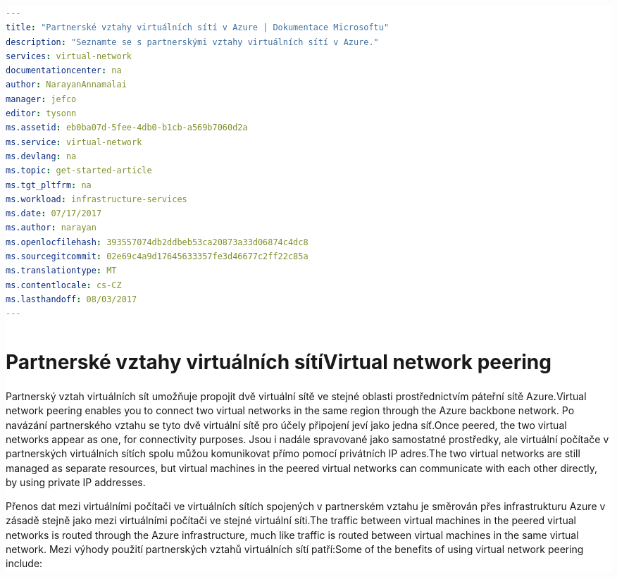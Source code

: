 ```yaml
---
title: "Partnerské vztahy virtuálních sítí v Azure | Dokumentace Microsoftu"
description: "Seznamte se s partnerskými vztahy virtuálních sítí v Azure."
services: virtual-network
documentationcenter: na
author: NarayanAnnamalai
manager: jefco
editor: tysonn
ms.assetid: eb0ba07d-5fee-4db0-b1cb-a569b7060d2a
ms.service: virtual-network
ms.devlang: na
ms.topic: get-started-article
ms.tgt_pltfrm: na
ms.workload: infrastructure-services
ms.date: 07/17/2017
ms.author: narayan
ms.openlocfilehash: 393557074db2ddbeb53ca20873a33d06874c4dc8
ms.sourcegitcommit: 02e69c4a9d17645633357fe3d46677c2ff22c85a
ms.translationtype: MT
ms.contentlocale: cs-CZ
ms.lasthandoff: 08/03/2017
---
```

# <a name="virtual-network-peering"></a><span data-ttu-id="3fab5-103">Partnerské vztahy virtuálních sítí</span><span class="sxs-lookup"><span data-stu-id="3fab5-103">Virtual network peering</span></span>
<span data-ttu-id="3fab5-104">Partnerský vztah virtuálních sít umožňuje propojit dvě virtuální sítě ve stejné oblasti prostřednictvím páteřní sítě Azure.</span><span class="sxs-lookup"><span data-stu-id="3fab5-104">Virtual network peering enables you to connect two virtual networks in the same region through the Azure backbone network.</span></span> <span data-ttu-id="3fab5-105">Po navázání partnerského vztahu se tyto dvě virtuální sítě pro účely připojení jeví jako jedna síť.</span><span class="sxs-lookup"><span data-stu-id="3fab5-105">Once peered, the two virtual networks appear as one, for connectivity purposes.</span></span> <span data-ttu-id="3fab5-106">Jsou i nadále spravované jako samostatné prostředky, ale virtuální počítače v partnerských virtuálních sítích spolu můžou komunikovat přímo pomocí privátních IP adres.</span><span class="sxs-lookup"><span data-stu-id="3fab5-106">The two virtual networks are still managed as separate resources, but virtual machines in the peered virtual networks can communicate with each other directly, by using private IP addresses.</span></span>

<span data-ttu-id="3fab5-107">Přenos dat mezi virtuálními počítači ve virtuálních sítích spojených v partnerském vztahu je směrován přes infrastrukturu Azure v zásadě stejně jako mezi virtuálními počítači ve stejné virtuální síti.</span><span class="sxs-lookup"><span data-stu-id="3fab5-107">The traffic between virtual machines in the peered virtual networks is routed through the Azure infrastructure, much like traffic is routed between virtual machines in the same virtual network.</span></span> <span data-ttu-id="3fab5-108">Mezi výhody použití partnerských vztahů virtuálních sítí patří:</span><span class="sxs-lookup"><span data-stu-id="3fab5-108">Some of the benefits of using virtual network peering include:</span></span>
